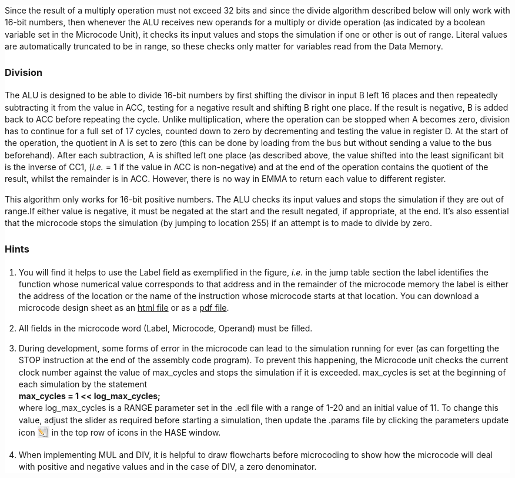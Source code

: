 Since the result of a multiply operation must not exceed 32 bits and since the divide algorithm described below will only work with 16-bit numbers, then whenever the ALU receives new operands for a multiply or divide operation (as indicated by a boolean variable set in the Microcode Unit), it checks its input values and stops the simulation if one or other is out of range. Literal values are automatically truncated to be in range, so these checks only matter for variables read from the Data Memory.

### Division

The ALU is designed to be able to divide 16-bit numbers by first shifting the divisor in input B left 16 places and then repeatedly subtracting it from the value in ACC, testing for a negative result and shifting B right one place. If the result is negative, B is added back to ACC before repeating the cycle. Unlike multiplication, where the operation can be stopped when A becomes zero, division has to continue for a full set of 17 cycles, counted down to zero by decrementing and testing the value in register D.  At the start of the operation, the quotient in A is set to zero (this can be done by loading from the bus but without sending a value to the bus beforehand).  After each subtraction, A is shifted left one place (as described above, the value shifted into the least significant bit is the inverse of CC1, (*i.e.* = 1 if the value in ACC is non-negative) and at the end of the operation contains the quotient of the result, whilst the remainder is in ACC. However, there is no way in EMMA to return each value to different register.

This algorithm only works for 16-bit positive numbers.  The ALU checks its input values and stops the simulation if they are out of range.If either value is negative, it must be negated at the start and the result negated, if appropriate, at the end.  It&#8217;s also essential that the microcode stops the simulation (by jumping to location 255) if an attempt is to made to divide by zero.

### Hints

1. You will find it helps to use the Label field as exemplified in the figure, *i.e.* in the jump table section the label identifies the function whose numerical value corresponds to that address and in the remainder of the microcode memory the label is either the address of the location or the name of the instruction whose microcode starts at that location. You can download a microcode design sheet as an <a href="https://github.com/HASE-Group/hase_iii_models/tree/main/emma/images/design-sheet.html">html file</a> or as a <a href="https://github.com/HASE-Group/hase_iii_models/tree/main/emma/images/design-sheet.pdf">pdf file</a>.

2. All fields in the microcode word (Label, Microcode, Operand) must be filled.  
3. During development, some forms of error in the microcode can lead to the simulation running for ever (as can forgetting the STOP instruction at the end of the assembly code program). To prevent this happening, the Microcode unit checks the current clock number against the value of max\_cycles and stops the simulation if it is exceeded. max\_cycles is set at the beginning of each simulation by the statement  
 **max\_cycles&nbsp;=&nbsp;1&nbsp;<<&nbsp;log\_max\_cycles;**  
where log\_max\_cycles is a RANGE parameter set in the .edl file with a range of 1-20 and an initial value of 11. To change this value, adjust the slider as required before starting a simulation, then update the .params file by clicking the parameters update icon <sub><img src="images/params.png" alt="Write Params button" width=20></sub> in the top row of icons in the HASE window.  

4. When implementing MUL and DIV, it is helpful to draw flowcharts before microcoding to show how the microcode will deal with positive and negative values and in the case of DIV, a zero denominator.
